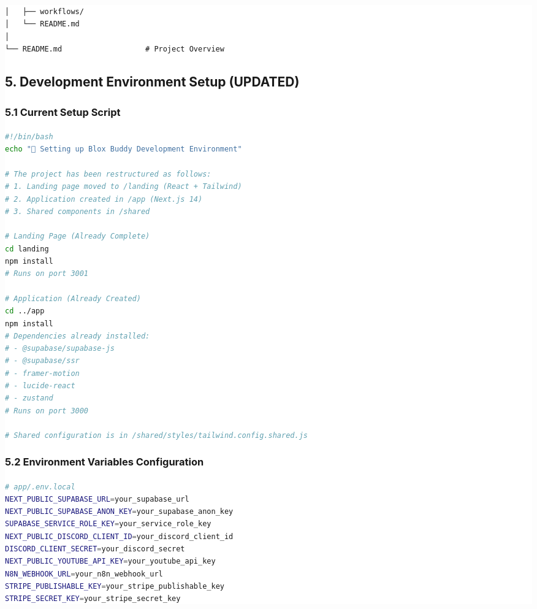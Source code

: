 ```
│   ├── workflows/
│   └── README.md
│
└── README.md                   # Project Overview
```

## 5. Development Environment Setup (UPDATED)

### 5.1 Current Setup Script
```bash
#!/bin/bash
echo "🚀 Setting up Blox Buddy Development Environment"

# The project has been restructured as follows:
# 1. Landing page moved to /landing (React + Tailwind)
# 2. Application created in /app (Next.js 14)
# 3. Shared components in /shared

# Landing Page (Already Complete)
cd landing
npm install
# Runs on port 3001

# Application (Already Created)
cd ../app
npm install
# Dependencies already installed:
# - @supabase/supabase-js
# - @supabase/ssr
# - framer-motion
# - lucide-react
# - zustand
# Runs on port 3000

# Shared configuration is in /shared/styles/tailwind.config.shared.js
```

### 5.2 Environment Variables Configuration
```bash
# app/.env.local
NEXT_PUBLIC_SUPABASE_URL=your_supabase_url
NEXT_PUBLIC_SUPABASE_ANON_KEY=your_supabase_anon_key
SUPABASE_SERVICE_ROLE_KEY=your_service_role_key
NEXT_PUBLIC_DISCORD_CLIENT_ID=your_discord_client_id
DISCORD_CLIENT_SECRET=your_discord_secret
NEXT_PUBLIC_YOUTUBE_API_KEY=your_youtube_api_key
N8N_WEBHOOK_URL=your_n8n_webhook_url
STRIPE_PUBLISHABLE_KEY=your_stripe_publishable_key
STRIPE_SECRET_KEY=your_stripe_secret_key
```
